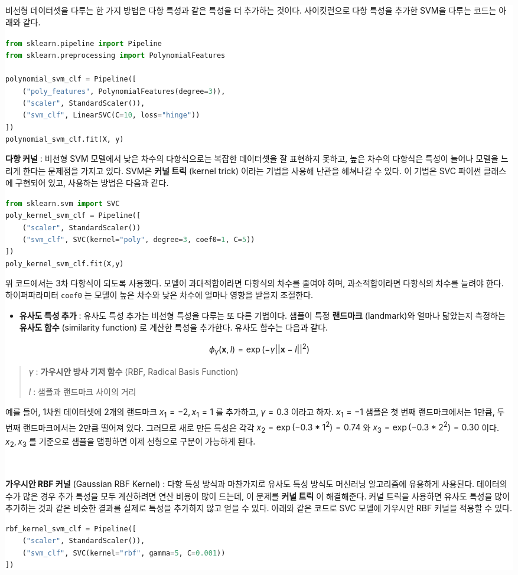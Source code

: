 비선형 데이터셋을 다루는 한 가지 방법은 다항 특성과 같은 특성을 더 추가하는 것이다. 사이킷런으로 다항 특성을 추가한 SVM을 다루는 코드는 아래와 같다.

```python
from sklearn.pipeline import Pipeline
from sklearn.preprocessing import PolynomialFeatures

polynomial_svm_clf = Pipeline([
	("poly_features", PolynomialFeatures(degree=3)),
	("scaler", StandardScaler()),
	("svm_clf", LinearSVC(C=10, loss="hinge"))
])
polynomial_svm_clf.fit(X, y)
```

**다항 커널** : 비선형 SVM 모델에서 낮은 차수의 다항식으로는 복잡한 데이터셋을 잘 표현하지 못하고, 높은 차수의 다항식은 특성이 늘어나 모델을 느리게 한다는 문제점을 가지고 있다. SVM은 **커널 트릭** (kernel trick) 이라는 기법을 사용해 난관을 헤쳐나갈 수 있다. 이 기법은 SVC 파이썬 클래스에 구현되어 있고, 사용하는 방법은 다음과 같다.

```python
from sklearn.svm import SVC
poly_kernel_svm_clf = Pipeline([
	("scaler", StandardScaler())
	("svm_clf", SVC(kernel="poly", degree=3, coef0=1, C=5))
])
poly_kernel_svm_clf.fit(X,y)
```

위 코드에서는 3차 다항식이 되도록 사용했다. 모델이 과대적합이라면 다항식의 차수를 줄여야 하며, 과소적합이라면 다항식의 차수를 늘려야 한다. 하이퍼파라미터 `coef0` 는 모델이 높은 차수와 낮은 차수에 얼마나 영향을 받을지 조절한다.

- **유사도 특성 추가** : 유사도 특성 추가는 비선형 특성을 다루는 또 다른 기법이다. 샘플이 특정 **랜드마크** (landmark)와 얼마나 닮았는지 측정하는 **유사도 함수** (similarity function) 로 계산한 특성을 추가한다. 유사도 함수는 다음과 같다.

$$
\phi_\gamma (\mathbf{x}, l) = \exp(-\gamma\vert\vert\mathbf{x}-l\vert\vert^2)
$$


> $\gamma$ : **가우시안 방사 기저 함수** (RBF, Radical Basis Function)
>
> $l$ : 샘플과 랜드마크 사이의 거리

예를 들어, 1차원 데이터셋에 2개의 랜드마크 $x_1 = -2, x_1=1$ 를 추가하고, $\gamma = 0.3$ 이라고 하자. $x_1 = -1$ 샘플은 첫 번째 랜드마크에서는 1만큼, 두 번째 랜드마크에서는 2만큼 떨어져 있다. 그러므로 새로 만든 특성은 각각 $x_2 = \exp(-0.3 * 1^2) = 0.74$ 와 $x_3 = \exp(-0.3 * 2^2) = 0.30$ 이다. $x_2, x_3$ 를 기준으로 샘플을 맵핑하면 이제 선형으로 구분이 가능하게 된다.

<br/>

**가우시안 RBF 커널** (Gaussian RBF Kernel) : 다항 특성 방식과 마찬가지로 유사도 특성 방식도 머신러닝 알고리즘에 유용하게 사용된다. 데이터의 수가 많은 경우 추가 특성을 모두 계산하려면 연산 비용이 많이 드는데, 이 문제를 **커널 트릭** 이 해결해준다. 커널 트릭을 사용하면 유사도 특성을 많이 추가하는 것과 같은 비슷한 결과를 실제로 특성을 추가하지 않고 얻을 수 있다. 아래와 같은 코드로 SVC 모델에 가우시안 RBF 커널을 적용할 수 있다.

```python
rbf_kernel_svm_clf = Pipeline([
    ("scaler", StandardScaler()),
    ("svm_clf", SVC(kernel="rbf", gamma=5, C=0.001))
])
```
